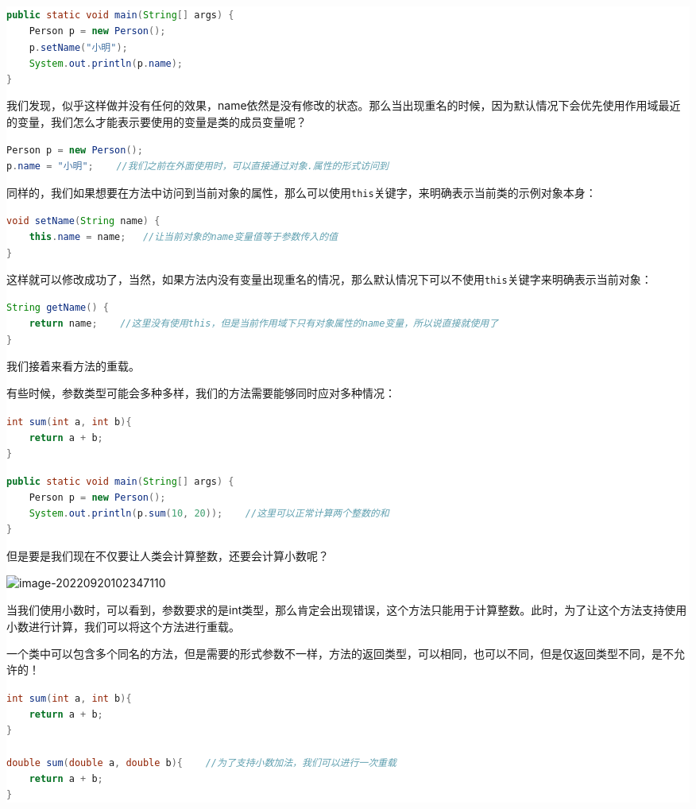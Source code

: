 ```java
public static void main(String[] args) {
    Person p = new Person();
    p.setName("小明");
    System.out.println(p.name);
}
```

我们发现，似乎这样做并没有任何的效果，name依然是没有修改的状态。那么当出现重名的时候，因为默认情况下会优先使用作用域最近的变量，我们怎么才能表示要使用的变量是类的成员变量呢？

```java
Person p = new Person();
p.name = "小明";    //我们之前在外面使用时，可以直接通过对象.属性的形式访问到
```

同样的，我们如果想要在方法中访问到当前对象的属性，那么可以使用`this`关键字，来明确表示当前类的示例对象本身：

```java
void setName(String name) {
    this.name = name;   //让当前对象的name变量值等于参数传入的值
}
```

这样就可以修改成功了，当然，如果方法内没有变量出现重名的情况，那么默认情况下可以不使用`this`关键字来明确表示当前对象：

```java
String getName() {
    return name;    //这里没有使用this，但是当前作用域下只有对象属性的name变量，所以说直接就使用了
}
```

我们接着来看方法的重载。

有些时候，参数类型可能会多种多样，我们的方法需要能够同时应对多种情况：

```java
int sum(int a, int b){
    return a + b;
}
```

```java
public static void main(String[] args) {
    Person p = new Person();
    System.out.println(p.sum(10, 20));    //这里可以正常计算两个整数的和
}
```

但是要是我们现在不仅要让人类会计算整数，还要会计算小数呢？

![image-20220920102347110](https://oss.itbaima.cn/internal/markdown/2022/09/20/m7BvM1RctLznhrA.png)

当我们使用小数时，可以看到，参数要求的是int类型，那么肯定会出现错误，这个方法只能用于计算整数。此时，为了让这个方法支持使用小数进行计算，我们可以将这个方法进行重载。

一个类中可以包含多个同名的方法，但是需要的形式参数不一样，方法的返回类型，可以相同，也可以不同，但是仅返回类型不同，是不允许的！

```java
int sum(int a, int b){
    return a + b;
}

double sum(double a, double b){    //为了支持小数加法，我们可以进行一次重载
    return a + b;
}
```
